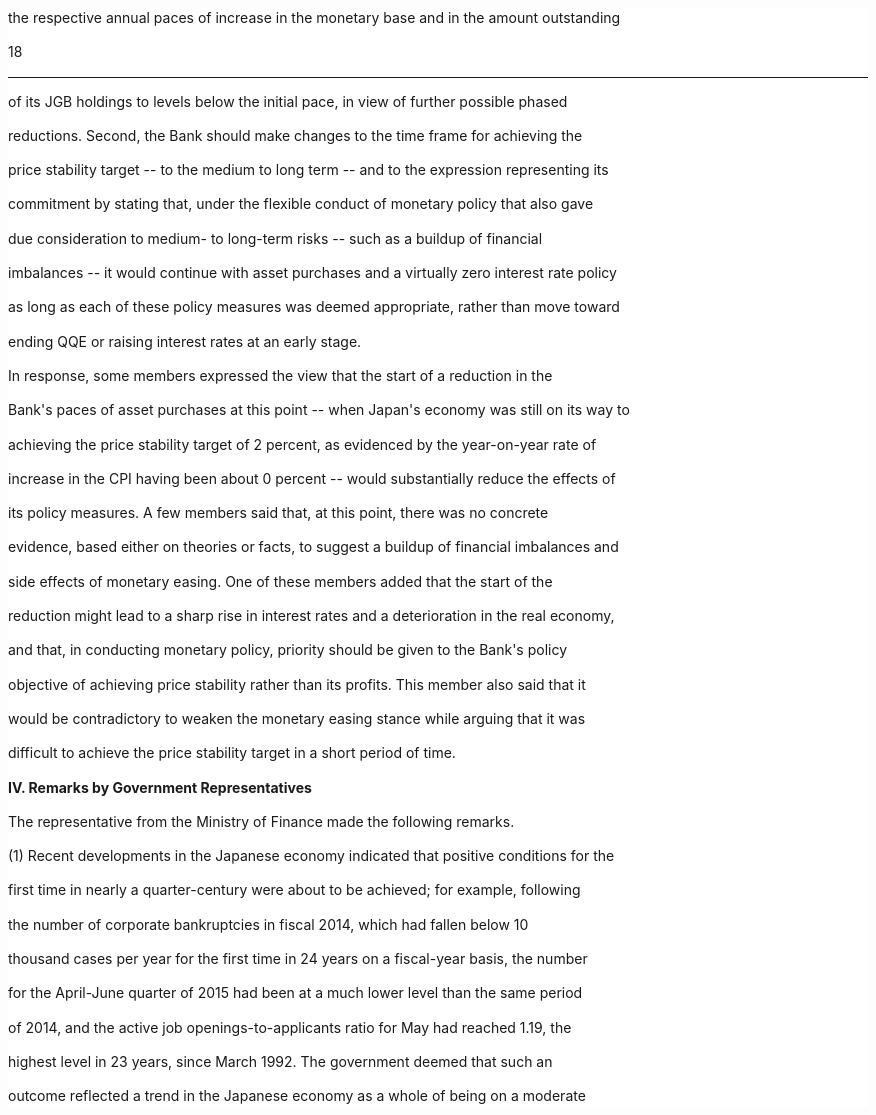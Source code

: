 the respective annual paces of increase in the monetary base and in the amount outstanding

18


-----

of its JGB holdings to levels below the initial pace, in view of further possible phased

reductions. Second, the Bank should make changes to the time frame for achieving the

price stability target -- to the medium to long term -- and to the expression representing its

commitment by stating that, under the flexible conduct of monetary policy that also gave

due consideration to medium- to long-term risks -- such as a buildup of financial

imbalances -- it would continue with asset purchases and a virtually zero interest rate policy

as long as each of these policy measures was deemed appropriate, rather than move toward

ending QQE or raising interest rates at an early stage.

In response, some members expressed the view that the start of a reduction in the

Bank's paces of asset purchases at this point -- when Japan's economy was still on its way to

achieving the price stability target of 2 percent, as evidenced by the year-on-year rate of

increase in the CPI having been about 0 percent -- would substantially reduce the effects of

its policy measures. A few members said that, at this point, there was no concrete

evidence, based either on theories or facts, to suggest a buildup of financial imbalances and

side effects of monetary easing. One of these members added that the start of the

reduction might lead to a sharp rise in interest rates and a deterioration in the real economy,

and that, in conducting monetary policy, priority should be given to the Bank's policy

objective of achieving price stability rather than its profits. This member also said that it

would be contradictory to weaken the monetary easing stance while arguing that it was

difficult to achieve the price stability target in a short period of time.

**IV. Remarks by Government Representatives**

The representative from the Ministry of Finance made the following remarks.

(1) Recent developments in the Japanese economy indicated that positive conditions for the

first time in nearly a quarter-century were about to be achieved; for example, following

the number of corporate bankruptcies in fiscal 2014, which had fallen below 10

thousand cases per year for the first time in 24 years on a fiscal-year basis, the number

for the April-June quarter of 2015 had been at a much lower level than the same period

of 2014, and the active job openings-to-applicants ratio for May had reached 1.19, the

highest level in 23 years, since March 1992. The government deemed that such an

outcome reflected a trend in the Japanese economy as a whole of being on a moderate
